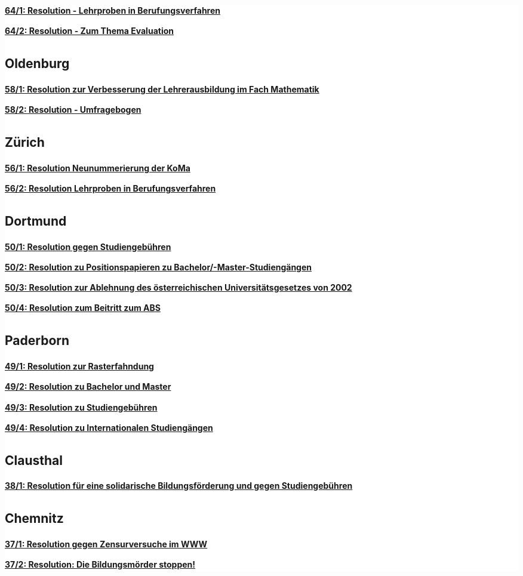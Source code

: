 [**64/1: Resolution - Lehrproben in Berufungsverfahren**](reso_augsburg_1)	

[**64/2: Resolution - Zum Thema Evaluation**](reso_augsburg_2)	


## Oldenburg

[**58/1: Resolution zur Verbesserung der Lehrerausbildung im Fach Mathematik**](https://file.komapedia.org/58_1.pdf)

[**58/2: Resolution - Umfragebogen**](reso_oldenburg_2)	


## Zürich

[**56/1: Resolution Neunummerierung der KoMa**](https://file.komapedia.org/56_1.pdf)

[**56/2: Resolution Lehrproben in Berufungsverfahren**](https://file.komapedia.org/56_2.pdf)


## Dortmund

[**50/1: Resolution gegen Studiengebühren**](reso_dortmund_1)

[**50/2: Resolution zu Positionspapieren zu Bachelor/-Master-Studiengängen**](reso_dortmund_2)

[**50/3: Resolution zur Ablehnung des österreichischen Universitätsgesetzes von 2002**](reso_dortmund_3)

[**50/4: Resolution zum Beitritt zum ABS**](reso_dortmund_4)


## Paderborn

[**49/1: Resolution zur Rasterfahndung**](reso_paderborn_1)

[**49/2: Resolution zu Bachelor und Master**](reso_paderborn_2)

[**49/3: Resolution zu Studiengebühren**](reso_paderborn_3)

[**49/4: Resolution zu Internationalen Studiengängen**](reso_paderborn_4)


## Clausthal

[**38/1: Resolution für eine solidarische Bildungsförderung und gegen Studiengebühren**](reso_clausthal_1)


## Chemnitz

[**37/1: Resolution gegen Zensurversuche im WWW**](reso_chemnitz_1)

[**37/2: Resolution: Die Bildungsmörder stoppen!**](reso_chemnitz_2)
